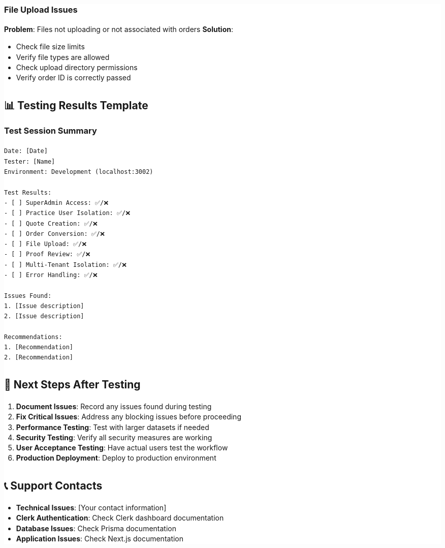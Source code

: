 ### **File Upload Issues**
**Problem**: Files not uploading or not associated with orders
**Solution**:
- Check file size limits
- Verify file types are allowed
- Check upload directory permissions
- Verify order ID is correctly passed

## 📊 **Testing Results Template**

### **Test Session Summary**
```
Date: [Date]
Tester: [Name]
Environment: Development (localhost:3002)

Test Results:
- [ ] SuperAdmin Access: ✅/❌
- [ ] Practice User Isolation: ✅/❌
- [ ] Quote Creation: ✅/❌
- [ ] Order Conversion: ✅/❌
- [ ] File Upload: ✅/❌
- [ ] Proof Review: ✅/❌
- [ ] Multi-Tenant Isolation: ✅/❌
- [ ] Error Handling: ✅/❌

Issues Found:
1. [Issue description]
2. [Issue description]

Recommendations:
1. [Recommendation]
2. [Recommendation]
```

## 🚀 **Next Steps After Testing**

1. **Document Issues**: Record any issues found during testing
2. **Fix Critical Issues**: Address any blocking issues before proceeding
3. **Performance Testing**: Test with larger datasets if needed
4. **Security Testing**: Verify all security measures are working
5. **User Acceptance Testing**: Have actual users test the workflow
6. **Production Deployment**: Deploy to production environment

## 📞 **Support Contacts**

- **Technical Issues**: [Your contact information]
- **Clerk Authentication**: Check Clerk dashboard documentation
- **Database Issues**: Check Prisma documentation
- **Application Issues**: Check Next.js documentation
